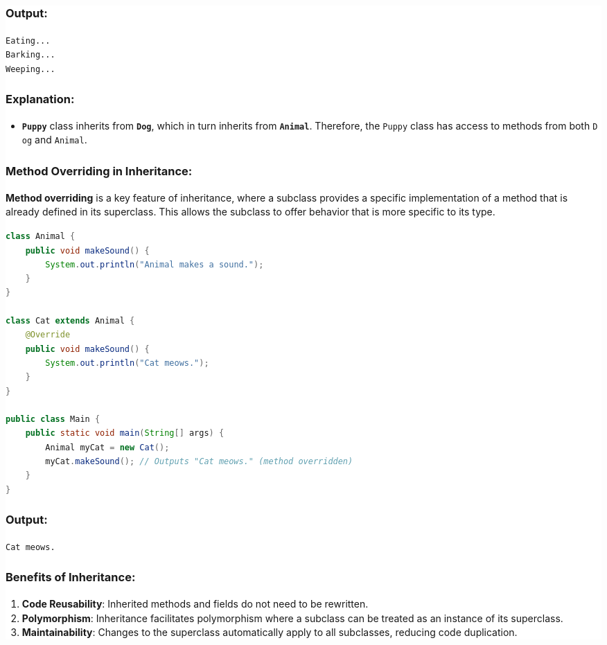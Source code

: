 ### Output:

```
Eating...
Barking...
Weeping...
```

### Explanation:

- **`Puppy`** class inherits from **`Dog`**, which in turn inherits from **`Animal`**. Therefore, the `Puppy` class has access to methods from both `Dog` and `Animal`.

### Method Overriding in Inheritance:

**Method overriding** is a key feature of inheritance, where a subclass provides a specific implementation of a method that is already defined in its superclass. This allows the subclass to offer behavior that is more specific to its type.

```java
class Animal {
    public void makeSound() {
        System.out.println("Animal makes a sound.");
    }
}

class Cat extends Animal {
    @Override
    public void makeSound() {
        System.out.println("Cat meows.");
    }
}

public class Main {
    public static void main(String[] args) {
        Animal myCat = new Cat();
        myCat.makeSound(); // Outputs "Cat meows." (method overridden)
    }
}
```

### Output:

```
Cat meows.
```

### Benefits of Inheritance:

1. **Code Reusability**: Inherited methods and fields do not need to be rewritten.
2. **Polymorphism**: Inheritance facilitates polymorphism where a subclass can be treated as an instance of its superclass.
3. **Maintainability**: Changes to the superclass automatically apply to all subclasses, reducing code duplication.
